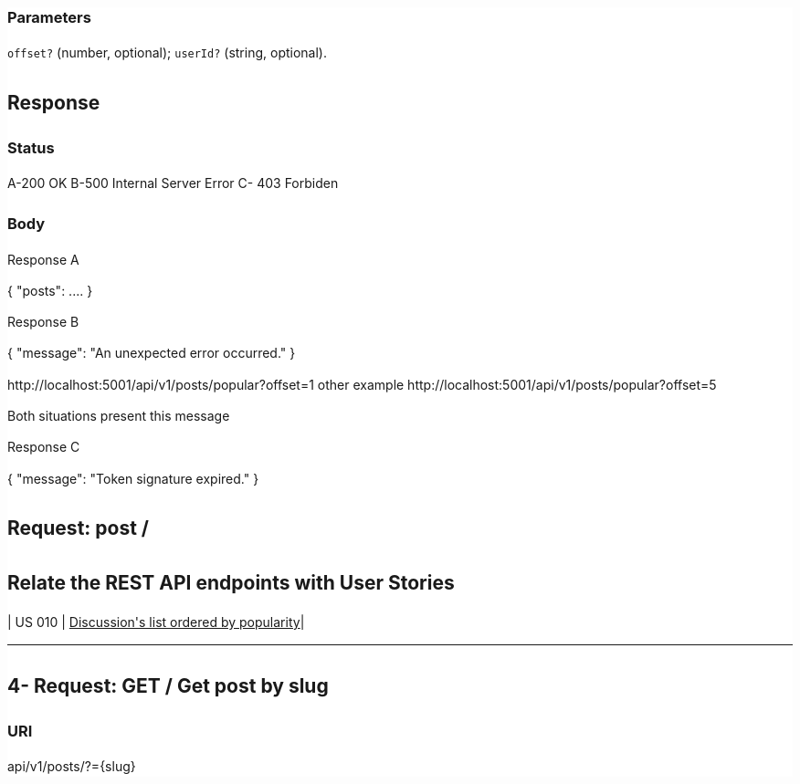### Parameters 
`offset?` (number, optional); 
`userId?` (string, optional). 

## Response

### Status

A-200 OK
B-500 Internal Server Error
C- 403 Forbiden 


### Body

Response A 

{
    "posts": 
        ....
}


Response B 
 
{
    "message": "An unexpected error occurred."
}

http://localhost:5001/api/v1/posts/popular?offset=1
other example
http://localhost:5001/api/v1/posts/popular?offset=5

Both situations present this message


Response C

{
    "message": "Token signature expired."
}


## Request: post /

## Relate the REST API endpoints with User Stories

| US 010 | [Discussion's list ordered by popularity](../../sprint02/us010/readme.md)|

________________________________________________________________________________________

## 4- Request: GET / Get post by slug
### URI
api/v1/posts/?={slug}
